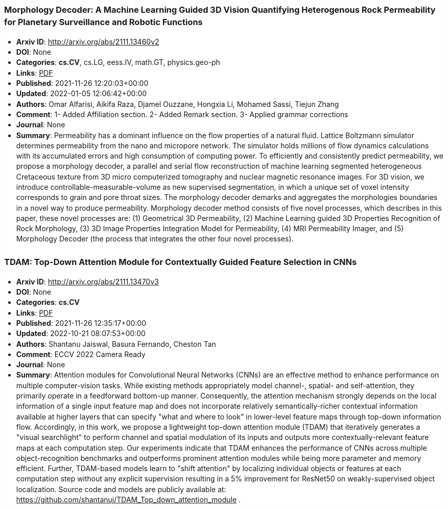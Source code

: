 

### Morphology Decoder: A Machine Learning Guided 3D Vision Quantifying Heterogenous Rock Permeability for Planetary Surveillance and Robotic Functions
- **Arxiv ID**: http://arxiv.org/abs/2111.13460v2
- **DOI**: None
- **Categories**: **cs.CV**, cs.LG, eess.IV, math.GT, physics.geo-ph
- **Links**: [PDF](http://arxiv.org/pdf/2111.13460v2)
- **Published**: 2021-11-26 12:20:03+00:00
- **Updated**: 2022-01-05 12:06:42+00:00
- **Authors**: Omar Alfarisi, Aikifa Raza, Djamel Ouzzane, Hongxia Li, Mohamed Sassi, Tiejun Zhang
- **Comment**: 1- Added Affiliation section. 2- Added Remark section. 3- Applied
  grammar corrections
- **Journal**: None
- **Summary**: Permeability has a dominant influence on the flow properties of a natural fluid. Lattice Boltzmann simulator determines permeability from the nano and micropore network. The simulator holds millions of flow dynamics calculations with its accumulated errors and high consumption of computing power. To efficiently and consistently predict permeability, we propose a morphology decoder, a parallel and serial flow reconstruction of machine learning segmented heterogeneous Cretaceous texture from 3D micro computerized tomography and nuclear magnetic resonance images. For 3D vision, we introduce controllable-measurable-volume as new supervised segmentation, in which a unique set of voxel intensity corresponds to grain and pore throat sizes. The morphology decoder demarks and aggregates the morphologies boundaries in a novel way to produce permeability. Morphology decoder method consists of five novel processes, which describes in this paper, these novel processes are: (1) Geometrical 3D Permeability, (2) Machine Learning guided 3D Properties Recognition of Rock Morphology, (3) 3D Image Properties Integration Model for Permeability, (4) MRI Permeability Imager, and (5) Morphology Decoder (the process that integrates the other four novel processes).



### TDAM: Top-Down Attention Module for Contextually Guided Feature Selection in CNNs
- **Arxiv ID**: http://arxiv.org/abs/2111.13470v3
- **DOI**: None
- **Categories**: **cs.CV**
- **Links**: [PDF](http://arxiv.org/pdf/2111.13470v3)
- **Published**: 2021-11-26 12:35:17+00:00
- **Updated**: 2022-10-21 08:07:53+00:00
- **Authors**: Shantanu Jaiswal, Basura Fernando, Cheston Tan
- **Comment**: ECCV 2022 Camera Ready
- **Journal**: None
- **Summary**: Attention modules for Convolutional Neural Networks (CNNs) are an effective method to enhance performance on multiple computer-vision tasks. While existing methods appropriately model channel-, spatial- and self-attention, they primarily operate in a feedforward bottom-up manner. Consequently, the attention mechanism strongly depends on the local information of a single input feature map and does not incorporate relatively semantically-richer contextual information available at higher layers that can specify "what and where to look" in lower-level feature maps through top-down information flow.   Accordingly, in this work, we propose a lightweight top-down attention module (TDAM) that iteratively generates a "visual searchlight" to perform channel and spatial modulation of its inputs and outputs more contextually-relevant feature maps at each computation step. Our experiments indicate that TDAM enhances the performance of CNNs across multiple object-recognition benchmarks and outperforms prominent attention modules while being more parameter and memory efficient. Further, TDAM-based models learn to "shift attention" by localizing individual objects or features at each computation step without any explicit supervision resulting in a 5% improvement for ResNet50 on weakly-supervised object localization. Source code and models are publicly available at: https://github.com/shantanuj/TDAM_Top_down_attention_module .
